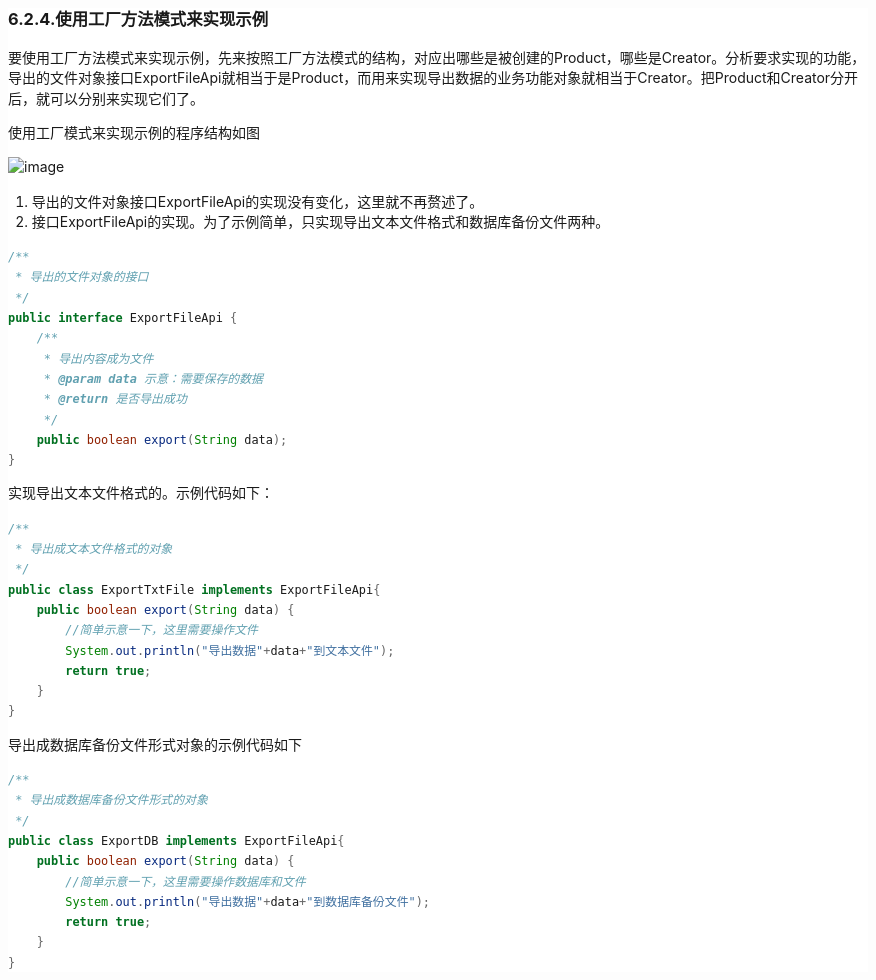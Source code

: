 ### 6.2.4.使用工厂方法模式来实现示例

要使用工厂方法模式来实现示例，先来按照工厂方法模式的结构，对应出哪些是被创建的Product，哪些是Creator。分析要求实现的功能，导出的文件对象接口ExportFileApi就相当于是Product，而用来实现导出数据的业务功能对象就相当于Creator。把Product和Creator分开后，就可以分别来实现它们了。

使用工厂模式来实现示例的程序结构如图

![image](https://clsaa-markdown-imgbed-1252032169.cos.ap-shanghai.myqcloud.com/very-java/2019-03-29-161458.png)

1. 导出的文件对象接口ExportFileApi的实现没有变化，这里就不再赘述了。
2. 接口ExportFileApi的实现。为了示例简单，只实现导出文本文件格式和数据库备份文件两种。

```java
/**
 * 导出的文件对象的接口
 */
public interface ExportFileApi {
	/**
	 * 导出内容成为文件
	 * @param data 示意：需要保存的数据
	 * @return 是否导出成功
	 */
	public boolean export(String data);
}
```

实现导出文本文件格式的。示例代码如下：

```java
/**
 * 导出成文本文件格式的对象
 */
public class ExportTxtFile implements ExportFileApi{
	public boolean export(String data) {
		//简单示意一下，这里需要操作文件
		System.out.println("导出数据"+data+"到文本文件");
		return true;
	}
}
```

导出成数据库备份文件形式对象的示例代码如下

```java
/**
 * 导出成数据库备份文件形式的对象
 */
public class ExportDB implements ExportFileApi{
	public boolean export(String data) {
		//简单示意一下，这里需要操作数据库和文件
		System.out.println("导出数据"+data+"到数据库备份文件");
		return true;
	}
}
```
